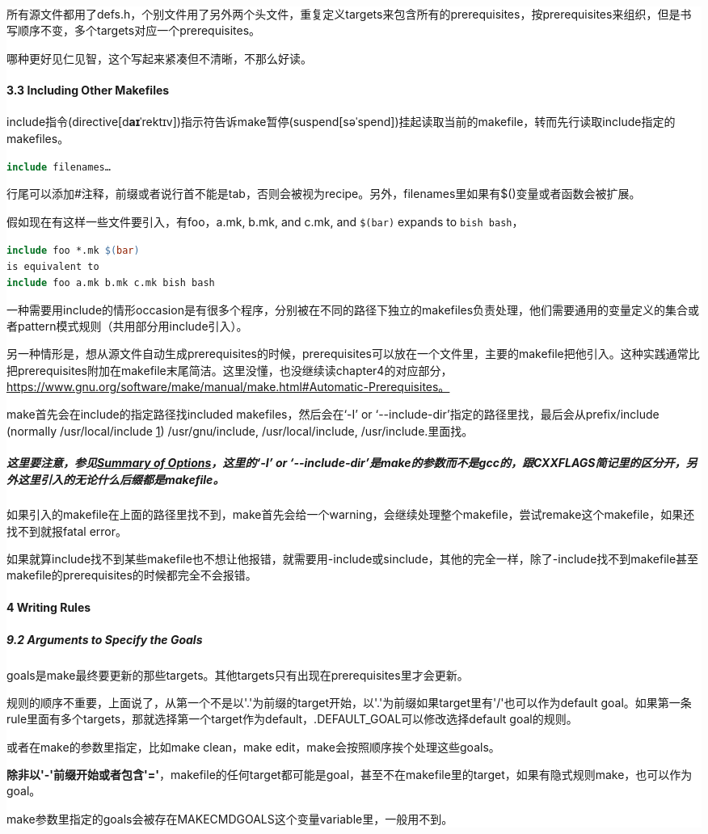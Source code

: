 所有源文件都用了defs.h，个别文件用了另外两个头文件，重复定义targets来包含所有的prerequisites，按prerequisites来组织，但是书写顺序不变，多个targets对应一个prerequisites。

哪种更好见仁见智，这个写起来紧凑但不清晰，不那么好读。

#### 3.3 Including Other Makefiles

include指令(directive[d**aɪ**ˈrektɪv])指示符告诉make暂停(suspend[səˈspend])挂起读取当前的makefile，转而先行读取include指定的makefiles。

```makefile
include filenames…
```

行尾可以添加#注释，前缀或者说行首不能是tab，否则会被视为recipe。另外，filenames里如果有$()变量或者函数会被扩展。

假如现在有这样一些文件要引入，有foo，a.mk, b.mk, and c.mk, and `$(bar)` expands to `bish bash`，

```makefile
include foo *.mk $(bar)
is equivalent to
include foo a.mk b.mk c.mk bish bash
```

一种需要用include的情形occasion是有很多个程序，分别被在不同的路径下独立的makefiles负责处理，他们需要通用的变量定义的集合或者pattern模式规则（共用部分用include引入）。

另一种情形是，想从源文件自动生成prerequisites的时候，prerequisites可以放在一个文件里，主要的makefile把他引入。这种实践通常比把prerequisites附加在makefile末尾简洁。这里没懂，也没继续读chapter4的对应部分，https://www.gnu.org/software/make/manual/make.html#Automatic-Prerequisites。

make首先会在include的指定路径找included makefiles，然后会在‘-I’ or ‘--include-dir’指定的路径里找，最后会从prefix/include (normally /usr/local/include [1](https://www.gnu.org/software/make/manual/make.html#FOOT1)) /usr/gnu/include, /usr/local/include, /usr/include.里面找。

##### 这里要注意，参见[Summary of Options](https://www.gnu.org/software/make/manual/make.html#Options-Summary)，这里的‘-I’ or ‘--include-dir’是make的参数而不是gcc的，跟CXXFLAGS简记里的区分开，另外这里引入的无论什么后缀都是makefile。

如果引入的makefile在上面的路径里找不到，make首先会给一个warning，会继续处理整个makefile，尝试remake这个makefile，如果还找不到就报fatal error。

如果就算include找不到某些makefile也不想让他报错，就需要用-include或sinclude，其他的完全一样，除了-include找不到makefile甚至makefile的prerequisites的时候都完全不会报错。

#### 4 Writing Rules

##### 					9.2 Arguments to Specify the Goals

goals是make最终要更新的那些targets。其他targets只有出现在prerequisites里才会更新。

规则的顺序不重要，上面说了，从第一个不是以'.'为前缀的target开始，以'.'为前缀如果target里有'/'也可以作为default goal。如果第一条rule里面有多个targets，那就选择第一个target作为default，.DEFAULT_GOAL可以修改选择default goal的规则。

或者在make的参数里指定，比如make clean，make edit，make会按照顺序挨个处理这些goals。

**除非以'-'前缀开始或者包含'='**，makefile的任何target都可能是goal，甚至不在makefile里的target，如果有隐式规则make，也可以作为goal。

make参数里指定的goals会被存在MAKECMDGOALS这个变量variable里，一般用不到。
